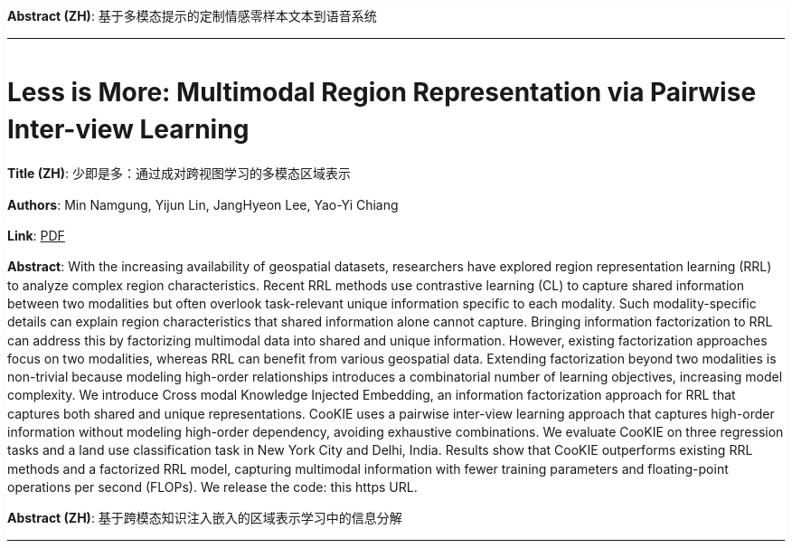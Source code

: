 **Abstract (ZH)**: 基于多模态提示的定制情感零样本文本到语音系统 

---
# Less is More: Multimodal Region Representation via Pairwise Inter-view Learning 

**Title (ZH)**: 少即是多：通过成对跨视图学习的多模态区域表示 

**Authors**: Min Namgung, Yijun Lin, JangHyeon Lee, Yao-Yi Chiang  

**Link**: [PDF](https://arxiv.org/pdf/2505.18178)  

**Abstract**: With the increasing availability of geospatial datasets, researchers have explored region representation learning (RRL) to analyze complex region characteristics. Recent RRL methods use contrastive learning (CL) to capture shared information between two modalities but often overlook task-relevant unique information specific to each modality. Such modality-specific details can explain region characteristics that shared information alone cannot capture. Bringing information factorization to RRL can address this by factorizing multimodal data into shared and unique information. However, existing factorization approaches focus on two modalities, whereas RRL can benefit from various geospatial data. Extending factorization beyond two modalities is non-trivial because modeling high-order relationships introduces a combinatorial number of learning objectives, increasing model complexity. We introduce Cross modal Knowledge Injected Embedding, an information factorization approach for RRL that captures both shared and unique representations. CooKIE uses a pairwise inter-view learning approach that captures high-order information without modeling high-order dependency, avoiding exhaustive combinations. We evaluate CooKIE on three regression tasks and a land use classification task in New York City and Delhi, India. Results show that CooKIE outperforms existing RRL methods and a factorized RRL model, capturing multimodal information with fewer training parameters and floating-point operations per second (FLOPs). We release the code: this https URL. 

**Abstract (ZH)**: 基于跨模态知识注入嵌入的区域表示学习中的信息分解 

---

